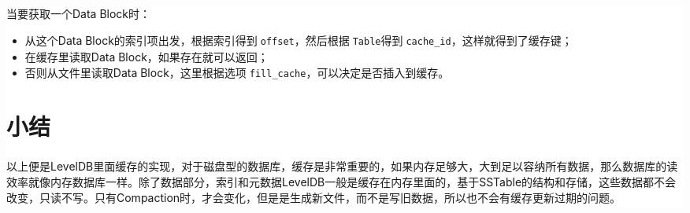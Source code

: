 当要获取一个Data Block时：

* 从这个Data Block的索引项出发，根据索引得到 `offset`，然后根据 `Table`得到 `cache_id`，这样就得到了缓存键；
* 在缓存里读取Data Block，如果存在就可以返回；
* 否则从文件里读取Data Block，这里根据选项 `fill_cache`，可以决定是否插入到缓存。

# 小结

以上便是LevelDB里面缓存的实现，对于磁盘型的数据库，缓存是非常重要的，如果内存足够大，大到足以容纳所有数据，那么数据库的读效率就像内存数据库一样。除了数据部分，索引和元数据LevelDB一般是缓存在内存里面的，基于SSTable的结构和存储，这些数据都不会改变，只读不写。只有Compaction时，才会变化，但是是生成新文件，而不是写旧数据，所以也不会有缓存更新过期的问题。

